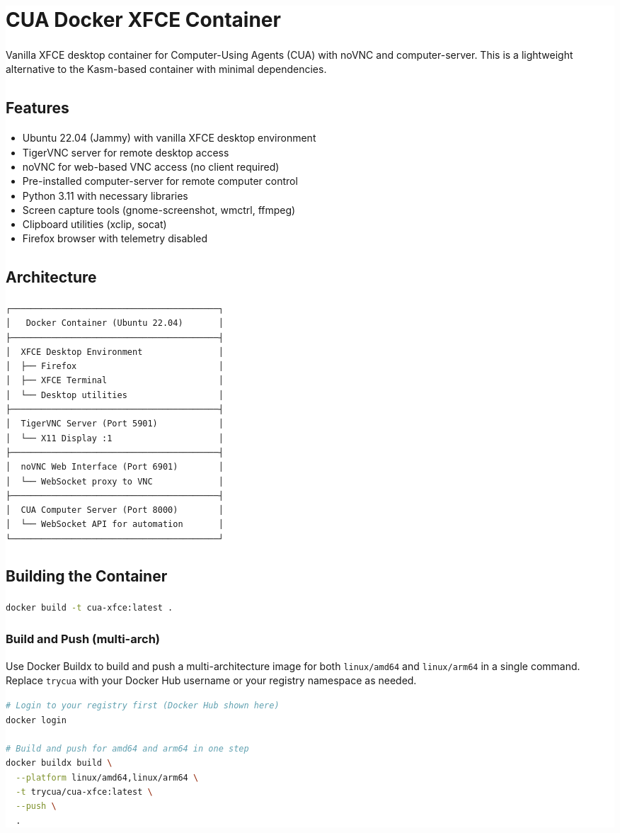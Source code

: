 # CUA Docker XFCE Container

Vanilla XFCE desktop container for Computer-Using Agents (CUA) with noVNC and computer-server. This is a lightweight alternative to the Kasm-based container with minimal dependencies.

## Features

- Ubuntu 22.04 (Jammy) with vanilla XFCE desktop environment
- TigerVNC server for remote desktop access
- noVNC for web-based VNC access (no client required)
- Pre-installed computer-server for remote computer control
- Python 3.11 with necessary libraries
- Screen capture tools (gnome-screenshot, wmctrl, ffmpeg)
- Clipboard utilities (xclip, socat)
- Firefox browser with telemetry disabled

## Architecture

```
┌─────────────────────────────────────────┐
│   Docker Container (Ubuntu 22.04)       │
├─────────────────────────────────────────┤
│  XFCE Desktop Environment               │
│  ├── Firefox                            │
│  ├── XFCE Terminal                      │
│  └── Desktop utilities                  │
├─────────────────────────────────────────┤
│  TigerVNC Server (Port 5901)            │
│  └── X11 Display :1                     │
├─────────────────────────────────────────┤
│  noVNC Web Interface (Port 6901)        │
│  └── WebSocket proxy to VNC             │
├─────────────────────────────────────────┤
│  CUA Computer Server (Port 8000)        │
│  └── WebSocket API for automation       │
└─────────────────────────────────────────┘
```

## Building the Container

```bash
docker build -t cua-xfce:latest .
```

### Build and Push (multi-arch)

Use Docker Buildx to build and push a multi-architecture image for both `linux/amd64` and `linux/arm64` in a single command. Replace `trycua` with your Docker Hub username or your registry namespace as needed.

```bash
# Login to your registry first (Docker Hub shown here)
docker login

# Build and push for amd64 and arm64 in one step
docker buildx build \
  --platform linux/amd64,linux/arm64 \
  -t trycua/cua-xfce:latest \
  --push \
  .
```
